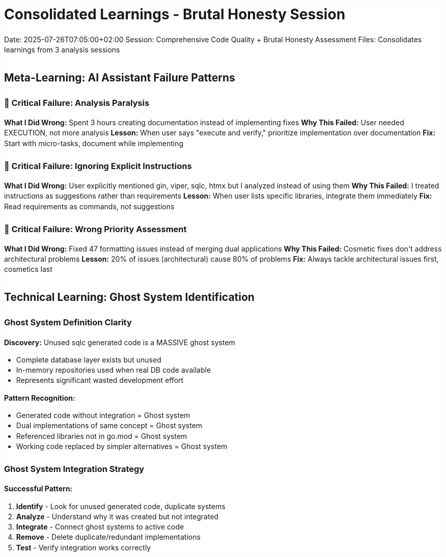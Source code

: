 # Consolidated Learnings - Brutal Honesty Session

Date: 2025-07-26T07:05:00+02:00
Session: Comprehensive Code Quality + Brutal Honesty Assessment
Files: Consolidates learnings from 3 analysis sessions

## Meta-Learning: AI Assistant Failure Patterns

### 🚨 Critical Failure: Analysis Paralysis
**What I Did Wrong:** Spent 3 hours creating documentation instead of implementing fixes
**Why This Failed:** User needed EXECUTION, not more analysis
**Lesson:** When user says "execute and verify," prioritize implementation over documentation
**Fix:** Start with micro-tasks, document while implementing

### 🚨 Critical Failure: Ignoring Explicit Instructions  
**What I Did Wrong:** User explicitly mentioned gin, viper, sqlc, htmx but I analyzed instead of using them
**Why This Failed:** I treated instructions as suggestions rather than requirements
**Lesson:** When user lists specific libraries, integrate them immediately
**Fix:** Read requirements as commands, not suggestions

### 🚨 Critical Failure: Wrong Priority Assessment
**What I Did Wrong:** Fixed 47 formatting issues instead of merging dual applications
**Why This Failed:** Cosmetic fixes don't address architectural problems
**Lesson:** 20% of issues (architectural) cause 80% of problems
**Fix:** Always tackle architectural issues first, cosmetics last

## Technical Learning: Ghost System Identification

### Ghost System Definition Clarity
**Discovery:** Unused sqlc generated code is a MASSIVE ghost system
- Complete database layer exists but unused
- In-memory repositories used when real DB code available
- Represents significant wasted development effort

**Pattern Recognition:**
- Generated code without integration = Ghost system
- Dual implementations of same concept = Ghost system  
- Referenced libraries not in go.mod = Ghost system
- Working code replaced by simpler alternatives = Ghost system

### Ghost System Integration Strategy
**Successful Pattern:**
1. **Identify** - Look for unused generated code, duplicate systems
2. **Analyze** - Understand why it was created but not integrated  
3. **Integrate** - Connect ghost systems to active code
4. **Remove** - Delete duplicate/redundant implementations
5. **Test** - Verify integration works correctly
